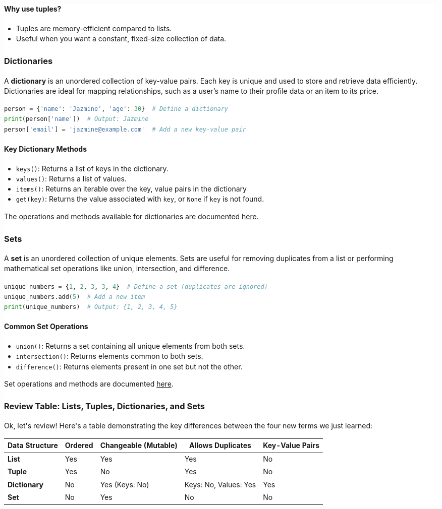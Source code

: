 #### Why use tuples?

* Tuples are memory-efficient compared to lists.
* Useful when you want a constant, fixed-size collection of data.

### Dictionaries

A **dictionary** is an unordered collection of key-value pairs. Each key is unique and used to store and retrieve data efficiently. Dictionaries are ideal for mapping relationships, such as a user’s name to their profile data or an item to its price.

```python
person = {'name': 'Jazmine', 'age': 30}  # Define a dictionary
print(person['name'])  # Output: Jazmine
person['email'] = 'jazmine@example.com'  # Add a new key-value pair
```

#### Key Dictionary Methods

* `keys()`: Returns a list of keys in the dictionary.
* `values()`: Returns a list of values.
* `items()`: Returns an iterable over the key, value pairs in the dictionary
* `get(key)`: Returns the value associated with `key`, or `None` if `key` is not found.

The operations and methods available for dictionaries are documented [here](https://docs.python.org/3/library/stdtypes.html#mapping-types-dict).

### Sets

A **set** is an unordered collection of unique elements. Sets are useful for removing duplicates from a list or performing mathematical set operations like union, intersection, and difference.

```python
unique_numbers = {1, 2, 3, 3, 4}  # Define a set (duplicates are ignored)
unique_numbers.add(5)  # Add a new item
print(unique_numbers)  # Output: {1, 2, 3, 4, 5}
```

#### Common Set Operations

* `union()`: Returns a set containing all unique elements from both sets.
* `intersection()`: Returns elements common to both sets.
* `difference()`: Returns elements present in one set but not the other.

Set operations and methods are documented [here](https://docs.python.org/3/library/stdtypes.html#set-types-set-frozenset).

### Review Table: Lists, Tuples, Dictionaries, and Sets

Ok, let's review! Here's a table demonstrating the key differences between the four new terms we just learned:

| Data Structure | Ordered | Changeable (Mutable) | Allows Duplicates | Key-Value Pairs |
|----------------|---------|----------------------|-------------------|-----------------|
| **List**       | Yes     | Yes                 | Yes               | No              |
| **Tuple**      | Yes     | No                  | Yes               | No              |
| **Dictionary** | No      | Yes (Keys: No)      | Keys: No, Values: Yes | Yes           |
| **Set**        | No      | Yes                 | No                | No              |
